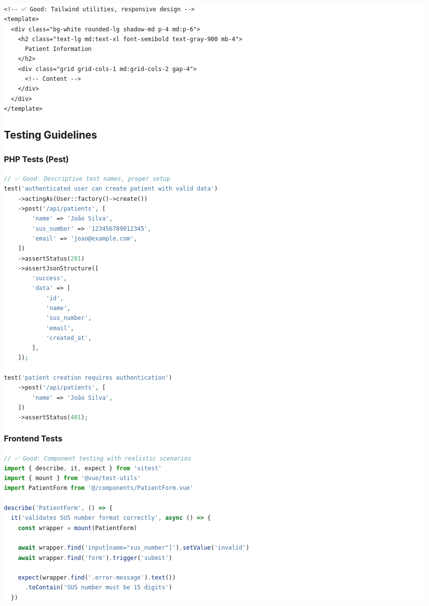 ```vue
<!-- ✅ Good: Tailwind utilities, responsive design -->
<template>
  <div class="bg-white rounded-lg shadow-md p-4 md:p-6">
    <h2 class="text-lg md:text-xl font-semibold text-gray-900 mb-4">
      Patient Information
    </h2>
    <div class="grid grid-cols-1 md:grid-cols-2 gap-4">
      <!-- Content -->
    </div>
  </div>
</template>
```

## Testing Guidelines

### PHP Tests (Pest)

```php
// ✅ Good: Descriptive test names, proper setup
test('authenticated user can create patient with valid data')
    ->actingAs(User::factory()->create())
    ->post('/api/patients', [
        'name' => 'João Silva',
        'sus_number' => '123456789012345',
        'email' => 'joao@example.com',
    ])
    ->assertStatus(201)
    ->assertJsonStructure([
        'success',
        'data' => [
            'id',
            'name',
            'sus_number',
            'email',
            'created_at',
        ],
    ]);

test('patient creation requires authentication')
    ->post('/api/patients', [
        'name' => 'João Silva',
    ])
    ->assertStatus(401);
```

### Frontend Tests

```javascript
// ✅ Good: Component testing with realistic scenarios
import { describe, it, expect } from 'vitest'
import { mount } from '@vue/test-utils'
import PatientForm from '@/components/PatientForm.vue'

describe('PatientForm', () => {
  it('validates SUS number format correctly', async () => {
    const wrapper = mount(PatientForm)
    
    await wrapper.find('input[name="sus_number"]').setValue('invalid')
    await wrapper.find('form').trigger('submit')
    
    expect(wrapper.find('.error-message').text())
      .toContain('SUS number must be 15 digits')
  })
```